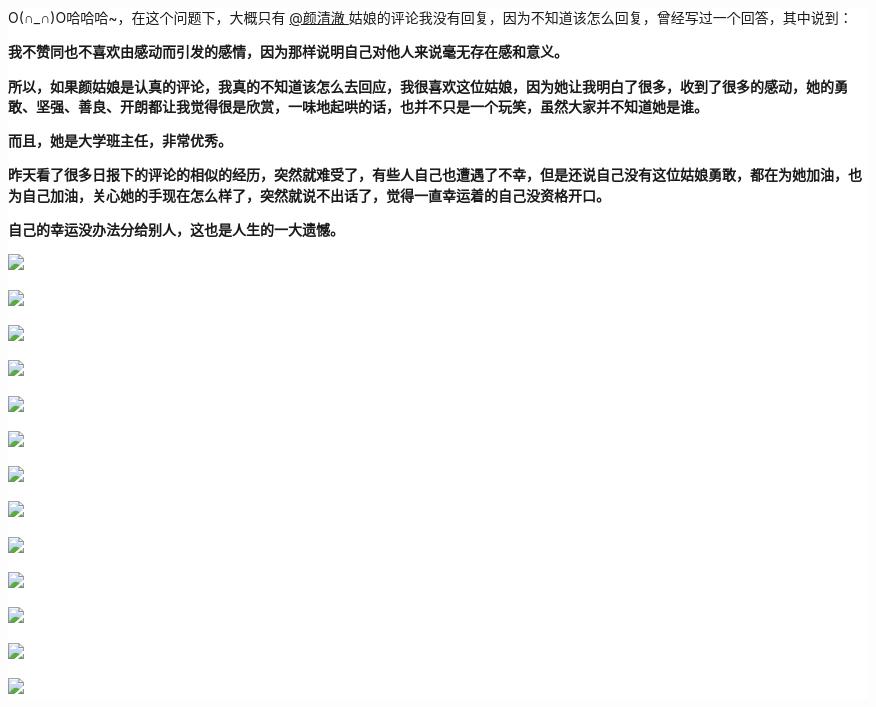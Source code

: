   
O(∩_∩)O哈哈哈~，在这个问题下，大概只有 [ @颜清澈
](http://www.zhihu.com/people/5033e4f22fdb64cfb020d61d323c40c9)
姑娘的评论我没有回复，因为不知道该怎么回复，曾经写过一个回答，其中说到：  
  
**我不赞同也不喜欢由感动而引发的感情，因为那样说明自己对他人来说毫无存在感和意义。**   
  
  
**所以，如果颜姑娘是认真的评论，我真的不知道该怎么去回应，我很喜欢这位姑娘，因为她让我明白了很多，收到了很多的感动，她的勇敢、坚强、善良、开朗都让我觉得很是欣赏，一味地起哄的话，也并不只是一个玩笑，虽然大家并不知道她是谁。**   
  
  
**而且，她是大学班主任，非常优秀。**   
  
  
  
  
**昨天看了很多日报下的评论的相似的经历，突然就难受了，有些人自己也遭遇了不幸，但是还说自己没有这位姑娘勇敢，都在为她加油，也为自己加油，关心她的手现在怎么样了，突然就说不出话了，觉得一直幸运着的自己没资格开口。**   
  
  
**自己的幸运没办法分给别人，这也是人生的一大遗憾。**   
  
  
![](http://pic1.zhimg.com/7c3111dd48f18beaec5e4d5eb68662ac_b.jpg)


![](http://pic4.zhimg.com/cd826808e1a5cff2b0980d229dd1d0e8_b.jpg)


![](http://pic3.zhimg.com/accb269a51017bb25f0daf5771f2c604_b.jpg)


![](http://pic2.zhimg.com/6bff36648e7f419d1aba75fd5de566ad_b.jpg)


![](http://pic1.zhimg.com/67cd5e92461bb292e71e32ac6a8acacb_b.jpg)


![](http://pic4.zhimg.com/022e7a6fec7979674120f0508596717b_b.jpg)


![](http://pic1.zhimg.com/82ae0db5114f5749ee561f21e5323001_b.jpg)


![](http://pic1.zhimg.com/79f6847290855b5d7992419d9b4bf2da_b.jpg)


![](http://pic4.zhimg.com/a9622d6735703c00c72bdb5b97e89b32_b.jpg)


![](http://pic4.zhimg.com/61250cea50793a814e86bed449bf8a04_b.jpg)


![](http://pic3.zhimg.com/14534b9266b2c01118861ec3415f87a8_b.jpg)


![](http://pic4.zhimg.com/06979d512b1fa60ac9e5c0bfeefd2a29_b.jpg)


![](http://pic3.zhimg.com/bbaa0ce3e97a8feeafb2ecb2393b950b_b.jpg)
